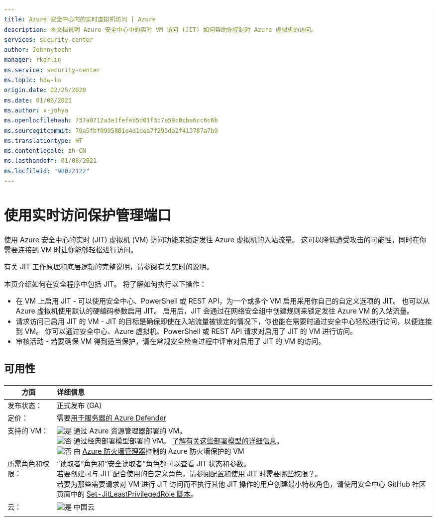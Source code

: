 ```yaml
---
title: Azure 安全中心内的实时虚拟机访问 | Azure
description: 本文档说明 Azure 安全中心中的实时 VM 访问 (JIT) 如何帮助你控制对 Azure 虚拟机的访问。
services: security-center
author: Johnnytechn
manager: rkarlin
ms.service: security-center
ms.topic: how-to
origin.date: 02/25/2020
ms.date: 01/06/2021
ms.author: v-johya
ms.openlocfilehash: 737a0712a3e1fefeb5d01f3b7e59c0cba6cc6c6b
ms.sourcegitcommit: 79a5fbf0995801e4d1dea7f293da2f413787a7b9
ms.translationtype: HT
ms.contentlocale: zh-CN
ms.lasthandoff: 01/08/2021
ms.locfileid: "98022122"
---
```

# <a name="secure-your-management-ports-with-just-in-time-access"></a>使用实时访问保护管理端口

使用 Azure 安全中心的实时 (JIT) 虚拟机 (VM) 访问功能来锁定发往 Azure 虚拟机的入站流量。 这可以降低遭受攻击的可能性，同时在你需要连接到 VM 时让你能够轻松进行访问。

有关 JIT 工作原理和底层逻辑的完整说明，请参阅[有关实时的说明](just-in-time-explained.md)。

本页介绍如何在安全程序中包括 JIT。 将了解如何执行以下操作： 

- 在 VM 上启用 JIT - 可以使用安全中心、PowerShell 或 REST API，为一个或多个 VM 启用采用你自己的自定义选项的 JIT。 也可以从 Azure 虚拟机使用默认的硬编码参数启用 JIT。 启用后，JIT 会通过在网络安全组中创建规则来锁定发往 Azure VM 的入站流量。
- 请求访问已启用 JIT 的 VM - JIT 的目标是确保即使在入站流量被锁定的情况下，你也能在需要时通过安全中心轻松进行访问，以便连接到 VM。 你可以通过安全中心、Azure 虚拟机、PowerShell 或 REST API 请求对启用了 JIT 的 VM 进行访问。
- 审核活动 - 若要确保 VM 得到适当保护，请在常规安全检查过程中评审对启用了 JIT 的 VM 的访问。   



## <a name="availability"></a>可用性

|方面|详细信息|
|----|:----|
|发布状态：|正式发布 (GA)|
|定价：|需要[用于服务器的 Azure Defender](defender-for-servers-introduction.md)|
|支持的 VM：|![是](./media/icons/yes-icon.png) 通过 Azure 资源管理器部署的 VM。<br>![否](./media/icons/no-icon.png) 通过经典部署模型部署的 VM。 [了解有关这些部署模型的详细信息](../azure-resource-manager/management/deployment-models.md)。<br>![否](./media/icons/no-icon.png) 由 [Azure 防火墙管理器](../firewall-manager/overview.md)控制的 Azure 防火墙保护的 VM|
|所需角色和权限：|“读取者”角色和“安全读取者”角色都可以查看 JIT 状态和参数。<br>若要创建可与 JIT 配合使用的自定义角色，请参阅[配置和使用 JIT 时需要哪些权限？](just-in-time-explained.md#what-permissions-are-needed-to-configure-and-use-jit)。<br>若要为那些需要请求对 VM 进行 JIT 访问而不执行其他 JIT 操作的用户创建最小特权角色，请使用安全中心 GitHub 社区页面中的 [Set-JitLeastPrivilegedRole 脚本](https://github.com/Azure/Azure-Security-Center/tree/master/Powershell%20scripts/JIT%20Custom%20Role)。|
|云：|![是](./media/icons/yes-icon.png) 中国云|
|||
